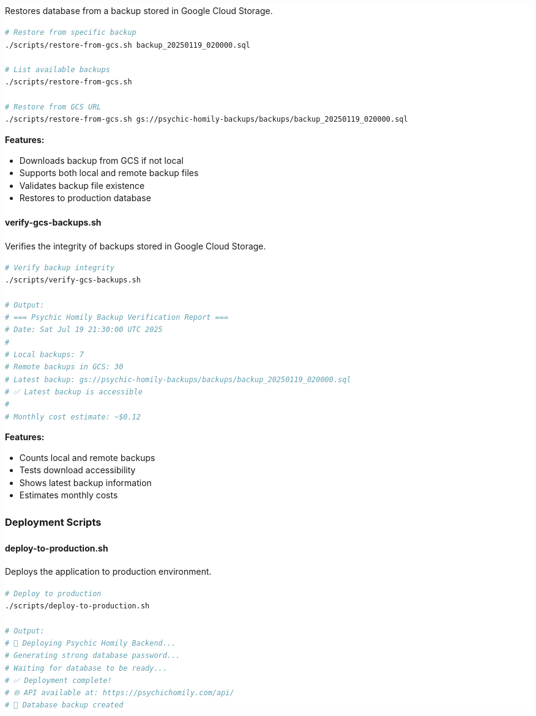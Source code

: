 Restores database from a backup stored in Google Cloud Storage.

```bash
# Restore from specific backup
./scripts/restore-from-gcs.sh backup_20250119_020000.sql

# List available backups
./scripts/restore-from-gcs.sh

# Restore from GCS URL
./scripts/restore-from-gcs.sh gs://psychic-homily-backups/backups/backup_20250119_020000.sql
```

**Features:**

- Downloads backup from GCS if not local
- Supports both local and remote backup files
- Validates backup file existence
- Restores to production database

#### **verify-gcs-backups.sh**

Verifies the integrity of backups stored in Google Cloud Storage.

```bash
# Verify backup integrity
./scripts/verify-gcs-backups.sh

# Output:
# === Psychic Homily Backup Verification Report ===
# Date: Sat Jul 19 21:30:00 UTC 2025
#
# Local backups: 7
# Remote backups in GCS: 30
# Latest backup: gs://psychic-homily-backups/backups/backup_20250119_020000.sql
# ✅ Latest backup is accessible
#
# Monthly cost estimate: ~$0.12
```

**Features:**

- Counts local and remote backups
- Tests download accessibility
- Shows latest backup information
- Estimates monthly costs

### **Deployment Scripts**

#### **deploy-to-production.sh**

Deploys the application to production environment.

```bash
# Deploy to production
./scripts/deploy-to-production.sh

# Output:
# 🚀 Deploying Psychic Homily Backend...
# Generating strong database password...
# Waiting for database to be ready...
# ✅ Deployment complete!
# 🌐 API available at: https://psychichomily.com/api/
# 💾 Database backup created
```

